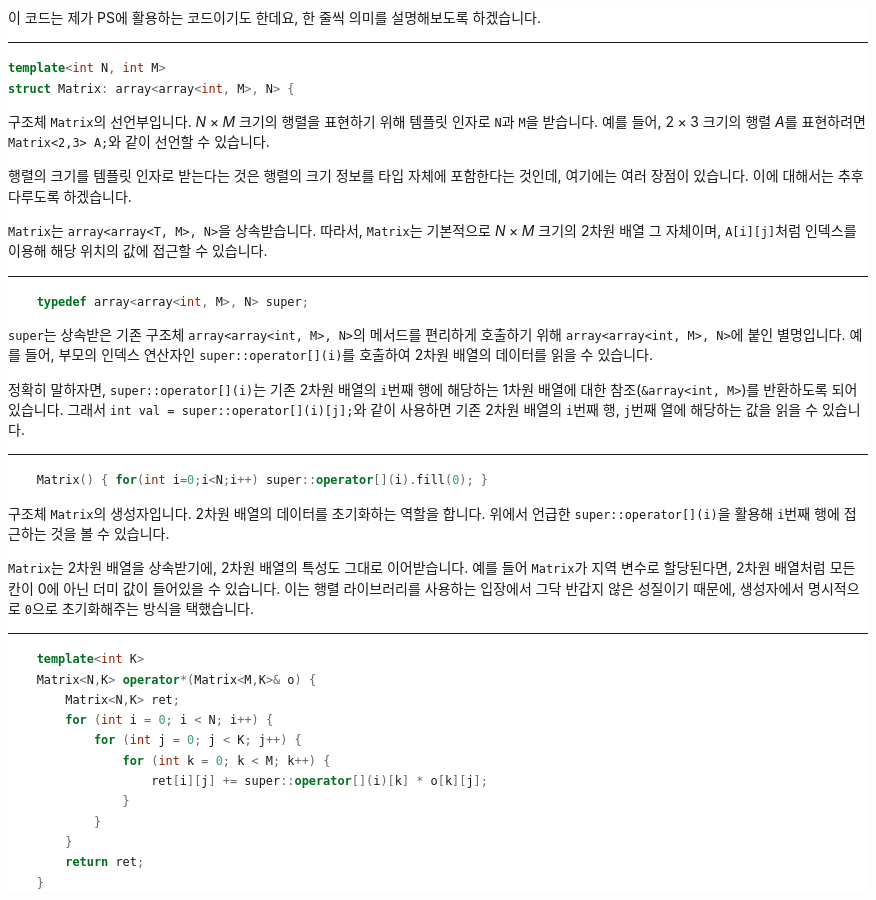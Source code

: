 ```c++
```

이 코드는 제가 PS에 활용하는 코드이기도 한데요, 한 줄씩 의미를 설명해보도록 하겠습니다.

---

```c++
template<int N, int M>
struct Matrix: array<array<int, M>, N> {
```

구조체 `Matrix`의 선언부입니다. $N \times M$ 크기의 행렬을 표현하기 위해 템플릿 인자로 `N`과 `M`을 받습니다. 예를 들어, $2 \times 3$ 크기의 행렬 $A$를 표현하려면 `Matrix<2,3> A;`와 같이 선언할 수 있습니다.

행렬의 크기를 템플릿 인자로 받는다는 것은 행렬의 크기 정보를 타입 자체에 포함한다는 것인데, 여기에는 여러 장점이 있습니다. 이에 대해서는 추후 다루도록 하겠습니다.

`Matrix`는 `array<array<T, M>, N>`을 상속받습니다. 따라서, `Matrix`는 기본적으로 $N \times M$ 크기의 2차원 배열 그 자체이며, `A[i][j]`처럼 인덱스를 이용해 해당 위치의 값에 접근할 수 있습니다.

---

```c++
	typedef array<array<int, M>, N> super;
```

`super`는 상속받은 기존 구조체 `array<array<int, M>, N>`의 메서드를 편리하게 호출하기 위해 `array<array<int, M>, N>`에 붙인 별명입니다. 예를 들어, 부모의 인덱스 연산자인 `super::operator[](i)`를 호출하여 2차원 배열의 데이터를 읽을 수 있습니다.

정확히 말하자면, `super::operator[](i)`는 기존 2차원 배열의 `i`번째 행에 해당하는 1차원 배열에 대한 참조(`&array<int, M>`)를 반환하도록 되어 있습니다. 그래서 `int val = super::operator[](i)[j];`와 같이 사용하면 기존 2차원 배열의 `i`번째 행, `j`번째 열에 해당하는 값을 읽을 수 있습니다.

---

```c++
	Matrix() { for(int i=0;i<N;i++) super::operator[](i).fill(0); }
```
구조체 `Matrix`의 생성자입니다. 2차원 배열의 데이터를 초기화하는 역할을 합니다. 위에서 언급한 `super::operator[](i)`을 활용해 `i`번째 행에 접근하는 것을 볼 수 있습니다.

`Matrix`는 2차원 배열을 상속받기에, 2차원 배열의 특성도 그대로 이어받습니다. 예를 들어 `Matrix`가 지역 변수로 할당된다면, 2차원 배열처럼 모든 칸이 0에 아닌 더미 값이 들어있을 수 있습니다. 이는 행렬 라이브러리를 사용하는 입장에서 그닥 반갑지 않은 성질이기 때문에, 생성자에서 명시적으로 `0`으로 초기화해주는 방식을 택했습니다.

---

```c++
	template<int K>
	Matrix<N,K> operator*(Matrix<M,K>& o) {
		Matrix<N,K> ret;
		for (int i = 0; i < N; i++) {
			for (int j = 0; j < K; j++) {
				for (int k = 0; k < M; k++) {
					ret[i][j] += super::operator[](i)[k] * o[k][j];
				}
			}
		}
		return ret;
	}
```
